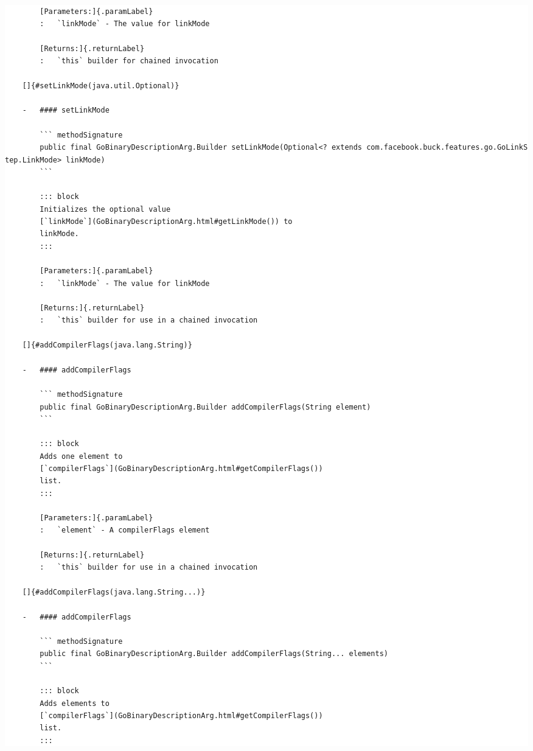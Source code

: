             [Parameters:]{.paramLabel}
            :   `linkMode` - The value for linkMode

            [Returns:]{.returnLabel}
            :   `this` builder for chained invocation

        []{#setLinkMode(java.util.Optional)}

        -   #### setLinkMode

            ``` methodSignature
            public final GoBinaryDescriptionArg.Builder setLinkMode​(Optional<? extends com.facebook.buck.features.go.GoLinkStep.LinkMode> linkMode)
            ```

            ::: block
            Initializes the optional value
            [`linkMode`](GoBinaryDescriptionArg.html#getLinkMode()) to
            linkMode.
            :::

            [Parameters:]{.paramLabel}
            :   `linkMode` - The value for linkMode

            [Returns:]{.returnLabel}
            :   `this` builder for use in a chained invocation

        []{#addCompilerFlags(java.lang.String)}

        -   #### addCompilerFlags

            ``` methodSignature
            public final GoBinaryDescriptionArg.Builder addCompilerFlags​(String element)
            ```

            ::: block
            Adds one element to
            [`compilerFlags`](GoBinaryDescriptionArg.html#getCompilerFlags())
            list.
            :::

            [Parameters:]{.paramLabel}
            :   `element` - A compilerFlags element

            [Returns:]{.returnLabel}
            :   `this` builder for use in a chained invocation

        []{#addCompilerFlags(java.lang.String...)}

        -   #### addCompilerFlags

            ``` methodSignature
            public final GoBinaryDescriptionArg.Builder addCompilerFlags​(String... elements)
            ```

            ::: block
            Adds elements to
            [`compilerFlags`](GoBinaryDescriptionArg.html#getCompilerFlags())
            list.
            :::
